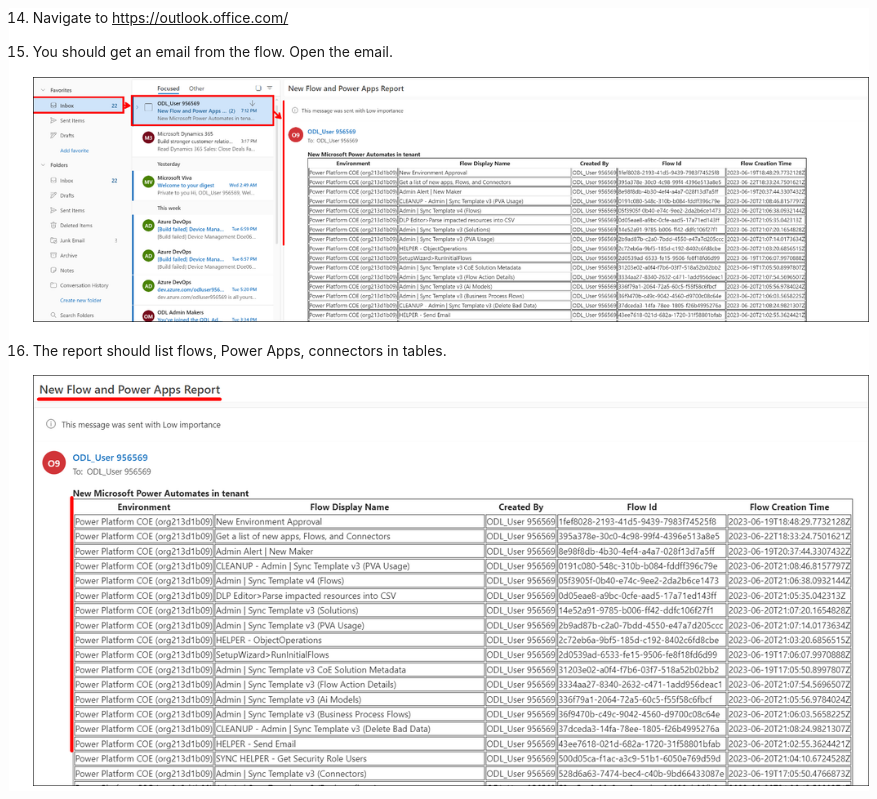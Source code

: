 14. Navigate to https://outlook.office.com/

15. You should get an email from the flow. Open the email.

    ![](images/M02/M2-EX7-T1-S15.png)

16. The report should list flows, Power Apps, connectors in tables.

    ![](images/M02/M2-EX7-T1-S16.png)
